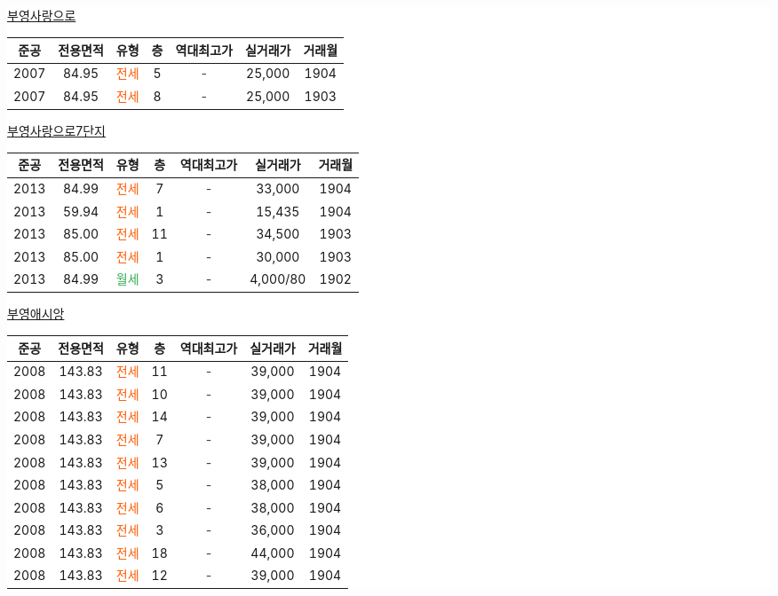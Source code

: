 
[부영사랑으로](https://search.naver.com/search.naver?query=%EA%B2%BD%EA%B8%B0%EB%8F%84+%EB%82%A8%EC%96%91%EC%A3%BC%EC%8B%9C+%EB%8B%A4%EC%82%B0%EB%8F%99+%EB%B6%80%EC%98%81%EC%82%AC%EB%9E%91%EC%9C%BC%EB%A1%9C)

|준공|전용면적|유형|층|역대최고가|실거래가|거래월|
|:---:|:---:|:---:|:---:|:---:|:---:|:---:|
|2007|84.95|<span style="color:#ff5a00">전세</span>|5|<span style="color:#444444">-</span>|25,000|1904|
|2007|84.95|<span style="color:#ff5a00">전세</span>|8|<span style="color:#444444">-</span>|25,000|1903|

[부영사랑으로7단지](https://search.naver.com/search.naver?query=%EA%B2%BD%EA%B8%B0%EB%8F%84+%EB%82%A8%EC%96%91%EC%A3%BC%EC%8B%9C+%EB%8B%A4%EC%82%B0%EB%8F%99+%EB%B6%80%EC%98%81%EC%82%AC%EB%9E%91%EC%9C%BC%EB%A1%9C7%EB%8B%A8%EC%A7%80)

|준공|전용면적|유형|층|역대최고가|실거래가|거래월|
|:---:|:---:|:---:|:---:|:---:|:---:|:---:|
|2013|84.99|<span style="color:#ff5a00">전세</span>|7|<span style="color:#444444">-</span>|33,000|1904|
|2013|59.94|<span style="color:#ff5a00">전세</span>|1|<span style="color:#444444">-</span>|15,435|1904|
|2013|85.00|<span style="color:#ff5a00">전세</span>|11|<span style="color:#444444">-</span>|34,500|1903|
|2013|85.00|<span style="color:#ff5a00">전세</span>|1|<span style="color:#444444">-</span>|30,000|1903|
|2013|84.99|<span style="color:#34a853">월세</span>|3|<span style="color:#444444">-</span>|4,000/80|1902|

[부영애시앙](https://search.naver.com/search.naver?query=%EA%B2%BD%EA%B8%B0%EB%8F%84+%EB%82%A8%EC%96%91%EC%A3%BC%EC%8B%9C+%EB%8B%A4%EC%82%B0%EB%8F%99+%EB%B6%80%EC%98%81%EC%95%A0%EC%8B%9C%EC%95%99)

|준공|전용면적|유형|층|역대최고가|실거래가|거래월|
|:---:|:---:|:---:|:---:|:---:|:---:|:---:|
|2008|143.83|<span style="color:#ff5a00">전세</span>|11|<span style="color:#444444">-</span>|39,000|1904|
|2008|143.83|<span style="color:#ff5a00">전세</span>|10|<span style="color:#444444">-</span>|39,000|1904|
|2008|143.83|<span style="color:#ff5a00">전세</span>|14|<span style="color:#444444">-</span>|39,000|1904|
|2008|143.83|<span style="color:#ff5a00">전세</span>|7|<span style="color:#444444">-</span>|39,000|1904|
|2008|143.83|<span style="color:#ff5a00">전세</span>|13|<span style="color:#444444">-</span>|39,000|1904|
|2008|143.83|<span style="color:#ff5a00">전세</span>|5|<span style="color:#444444">-</span>|38,000|1904|
|2008|143.83|<span style="color:#ff5a00">전세</span>|6|<span style="color:#444444">-</span>|38,000|1904|
|2008|143.83|<span style="color:#ff5a00">전세</span>|3|<span style="color:#444444">-</span>|36,000|1904|
|2008|143.83|<span style="color:#ff5a00">전세</span>|18|<span style="color:#444444">-</span>|44,000|1904|
|2008|143.83|<span style="color:#ff5a00">전세</span>|12|<span style="color:#444444">-</span>|39,000|1904|

